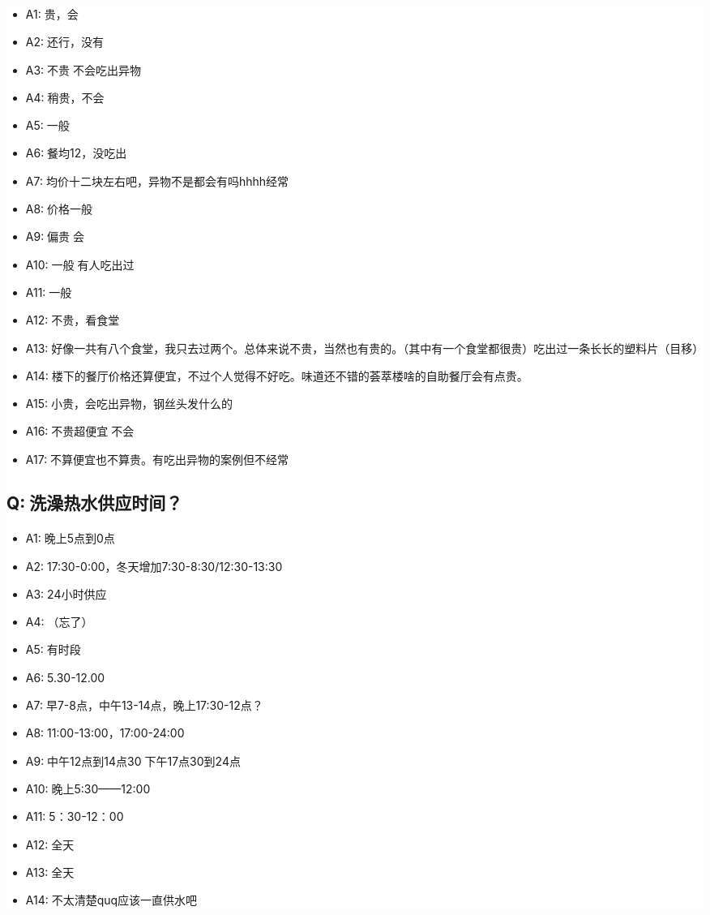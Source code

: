 - A1: 贵，会

- A2: 还行，没有

- A3: 不贵 不会吃出异物

- A4: 稍贵，不会

- A5: 一般

- A6: 餐均12，没吃出

- A7: 均价十二块左右吧，异物不是都会有吗hhhh经常

- A8: 价格一般

- A9: 偏贵 会

- A10: 一般 有人吃出过

- A11: 一般

- A12: 不贵，看食堂

- A13: 好像一共有八个食堂，我只去过两个。总体来说不贵，当然也有贵的。（其中有一个食堂都很贵）吃出过一条长长的塑料片（目移）

- A14: 楼下的餐厅价格还算便宜，不过个人觉得不好吃。味道还不错的荟萃楼啥的自助餐厅会有点贵。

- A15: 小贵，会吃出异物，钢丝头发什么的

- A16: 不贵超便宜 不会

- A17: 不算便宜也不算贵。有吃出异物的案例但不经常

## Q: 洗澡热水供应时间？

- A1: 晚上5点到0点

- A2: 17:30-0:00，冬天增加7:30-8:30/12:30-13:30

- A3: 24小时供应

- A4: （忘了）

- A5: 有时段

- A6: 5.30-12.00

- A7: 早7-8点，中午13-14点，晚上17:30-12点？

- A8: 11:00-13:00，17:00-24:00

- A9: 中午12点到14点30 下午17点30到24点

- A10: 晚上5:30——12:00

- A11: 5：30-12：00

- A12: 全天

- A13: 全天

- A14: 不太清楚quq应该一直供水吧
